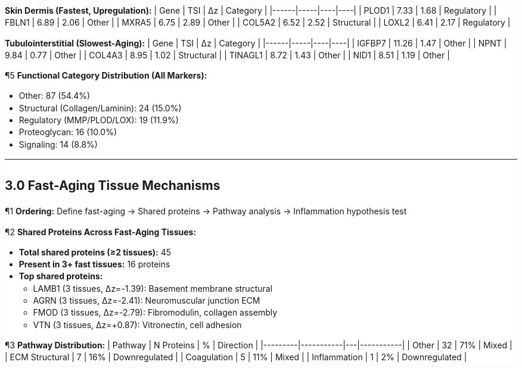 **Skin Dermis (Fastest, Upregulation):**
| Gene | TSI | Δz | Category |
|------|-----|----|----|
| PLOD1 | 7.33 | 1.68 | Regulatory |
| FBLN1 | 6.89 | 2.06 | Other |
| MXRA5 | 6.75 | 2.89 | Other |
| COL5A2 | 6.52 | 2.52 | Structural |
| LOXL2 | 6.41 | 2.17 | Regulatory |

**Tubulointerstitial (Slowest-Aging):**
| Gene | TSI | Δz | Category |
|------|-----|----|----|
| IGFBP7 | 11.26 | 1.47 | Other |
| NPNT | 9.84 | 0.77 | Other |
| COL4A3 | 8.95 | 1.02 | Structural |
| TINAGL1 | 8.72 | 1.43 | Other |
| NID1 | 8.51 | 1.19 | Other |

¶5 **Functional Category Distribution (All Markers):**
- Other: 87 (54.4%)
- Structural (Collagen/Laminin): 24 (15.0%)
- Regulatory (MMP/PLOD/LOX): 19 (11.9%)
- Proteoglycan: 16 (10.0%)
- Signaling: 14 (8.8%)

---

## 3.0 Fast-Aging Tissue Mechanisms

¶1 **Ordering:** Define fast-aging → Shared proteins → Pathway analysis → Inflammation hypothesis test

¶2 **Shared Proteins Across Fast-Aging Tissues:**
- **Total shared proteins (≥2 tissues):** 45
- **Present in 3+ fast tissues:** 16 proteins
- **Top shared proteins:**
  - LAMB1 (3 tissues, Δz=-1.39): Basement membrane structural
  - AGRN (3 tissues, Δz=-2.41): Neuromuscular junction ECM
  - FMOD (3 tissues, Δz=-2.79): Fibromodulin, collagen assembly
  - VTN (3 tissues, Δz=+0.87): Vitronectin, cell adhesion

¶3 **Pathway Distribution:**
| Pathway | N Proteins | % | Direction |
|---------|-----------|---|-----------|
| Other | 32 | 71% | Mixed |
| ECM Structural | 7 | 16% | Downregulated |
| Coagulation | 5 | 11% | Mixed |
| Inflammation | 1 | 2% | Downregulated |
